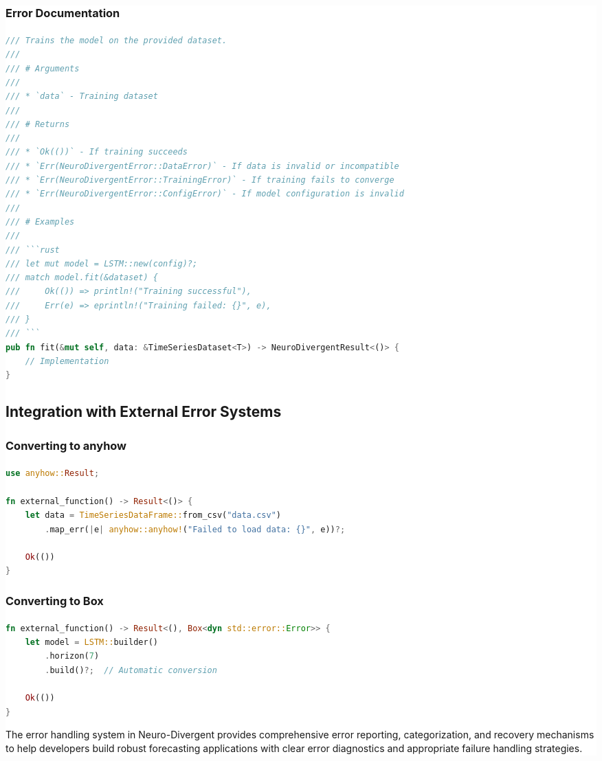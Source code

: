 ### Error Documentation

```rust
/// Trains the model on the provided dataset.
///
/// # Arguments
///
/// * `data` - Training dataset
///
/// # Returns
///
/// * `Ok(())` - If training succeeds
/// * `Err(NeuroDivergentError::DataError)` - If data is invalid or incompatible
/// * `Err(NeuroDivergentError::TrainingError)` - If training fails to converge
/// * `Err(NeuroDivergentError::ConfigError)` - If model configuration is invalid
///
/// # Examples
///
/// ```rust
/// let mut model = LSTM::new(config)?;
/// match model.fit(&dataset) {
///     Ok(()) => println!("Training successful"),
///     Err(e) => eprintln!("Training failed: {}", e),
/// }
/// ```
pub fn fit(&mut self, data: &TimeSeriesDataset<T>) -> NeuroDivergentResult<()> {
    // Implementation
}
```

## Integration with External Error Systems

### Converting to anyhow

```rust
use anyhow::Result;

fn external_function() -> Result<()> {
    let data = TimeSeriesDataFrame::from_csv("data.csv")
        .map_err(|e| anyhow::anyhow!("Failed to load data: {}", e))?;
    
    Ok(())
}
```

### Converting to Box<dyn Error>

```rust
fn external_function() -> Result<(), Box<dyn std::error::Error>> {
    let model = LSTM::builder()
        .horizon(7)
        .build()?;  // Automatic conversion
    
    Ok(())
}
```

The error handling system in Neuro-Divergent provides comprehensive error reporting, categorization, and recovery mechanisms to help developers build robust forecasting applications with clear error diagnostics and appropriate failure handling strategies.